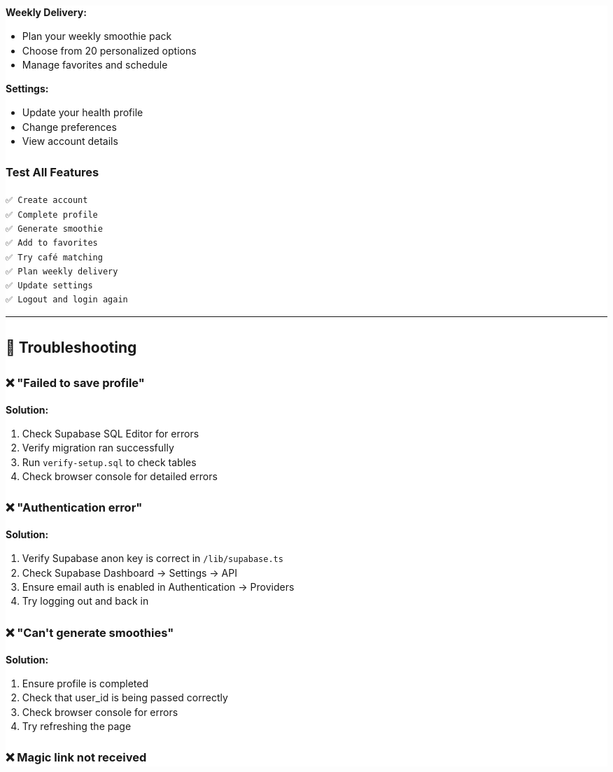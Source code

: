 **Weekly Delivery:**
- Plan your weekly smoothie pack
- Choose from 20 personalized options
- Manage favorites and schedule

**Settings:**
- Update your health profile
- Change preferences
- View account details

### Test All Features

```
✅ Create account
✅ Complete profile
✅ Generate smoothie
✅ Add to favorites
✅ Try café matching
✅ Plan weekly delivery
✅ Update settings
✅ Logout and login again
```

---

## 🔧 Troubleshooting

### ❌ "Failed to save profile"

**Solution:**
1. Check Supabase SQL Editor for errors
2. Verify migration ran successfully
3. Run `verify-setup.sql` to check tables
4. Check browser console for detailed errors

### ❌ "Authentication error"

**Solution:**
1. Verify Supabase anon key is correct in `/lib/supabase.ts`
2. Check Supabase Dashboard → Settings → API
3. Ensure email auth is enabled in Authentication → Providers
4. Try logging out and back in

### ❌ "Can't generate smoothies"

**Solution:**
1. Ensure profile is completed
2. Check that user_id is being passed correctly
3. Check browser console for errors
4. Try refreshing the page

### ❌ Magic link not received
